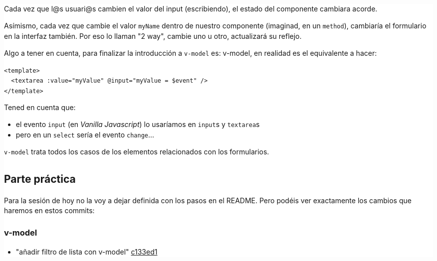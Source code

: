 Cada vez que l@s usuari@s cambien el valor del input (escribiendo), el estado del componente cambiara acorde.

Asímismo, cada vez que cambie el valor `myName` dentro de nuestro componente (imaginad, en un `method`), cambiaría el formulario en la interfaz también. Por eso lo llaman "2 way", cambie uno u otro, actualizará su reflejo.

Algo a tener en cuenta, para finalizar la introducción a `v-model` es: v-model, en realidad es el equivalente a hacer:

```vue
<template>
  <textarea :value="myValue" @input="myValue = $event" />
</template>
```

Tened en cuenta que:

- el evento `input` (en _Vanilla Javascript_) lo usaríamos en `input`s y `textarea`s
- pero en un `select` sería el evento `change`...

`v-model` trata todos los casos de los elementos relacionados con los formularios.

## Parte práctica

Para la sesión de hoy no la voy a dejar definida con los pasos en el README. Pero podéis ver exactamente los cambios que haremos en estos commits:

### v-model

- "añadir filtro de lista con v-model" [c133ed1](https://github.com/Lemoncode/master-frontend-lemoncode/commit/c133ed1)
